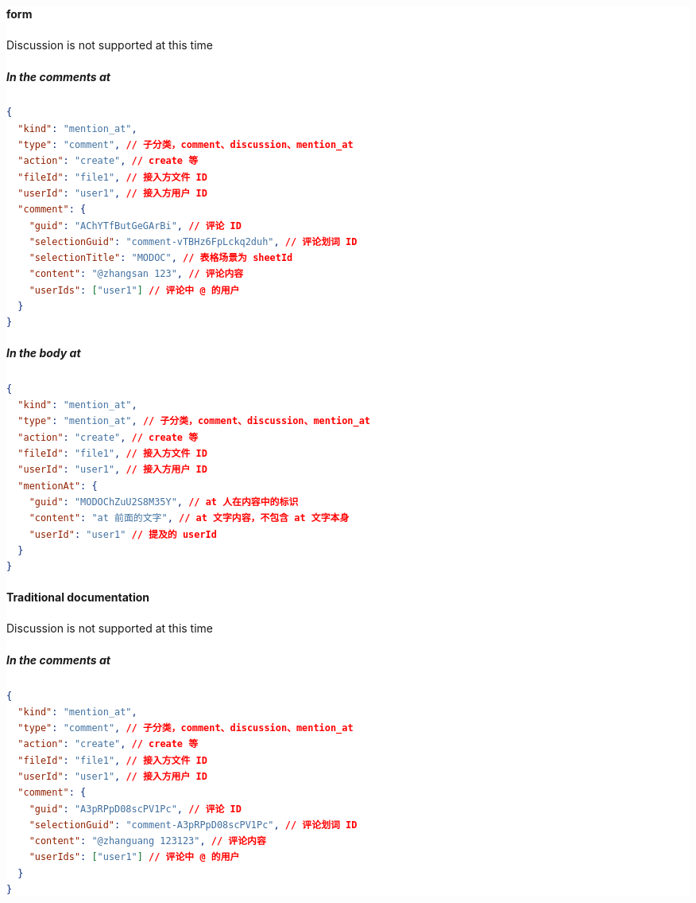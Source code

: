 #### form

Discussion is not supported at this time

##### In the comments at

```json
{
  "kind": "mention_at",
  "type": "comment", // 子分类，comment、discussion、mention_at
  "action": "create", // create 等
  "fileId": "file1", // 接入方文件 ID
  "userId": "user1", // 接入方用户 ID
  "comment": {
    "guid": "AChYTfButGeGArBi", // 评论 ID
    "selectionGuid": "comment-vTBHz6FpLckq2duh", // 评论划词 ID
    "selectionTitle": "MODOC", // 表格场景为 sheetId
    "content": "@zhangsan 123", // 评论内容
    "userIds": ["user1"] // 评论中 @ 的用户
  }
}
```

##### In the body at

```json
{
  "kind": "mention_at",
  "type": "mention_at", // 子分类，comment、discussion、mention_at
  "action": "create", // create 等
  "fileId": "file1", // 接入方文件 ID
  "userId": "user1", // 接入方用户 ID
  "mentionAt": {
    "guid": "MODOChZuU2S8M35Y", // at 人在内容中的标识
    "content": "at 前面的文字", // at 文字内容，不包含 at 文字本身
    "userId": "user1" // 提及的 userId
  }
}
```

#### Traditional documentation

Discussion is not supported at this time

##### In the comments at

```json
{
  "kind": "mention_at",
  "type": "comment", // 子分类，comment、discussion、mention_at
  "action": "create", // create 等
  "fileId": "file1", // 接入方文件 ID
  "userId": "user1", // 接入方用户 ID
  "comment": {
    "guid": "A3pRPpD08scPV1Pc", // 评论 ID
    "selectionGuid": "comment-A3pRPpD08scPV1Pc", // 评论划词 ID
    "content": "@zhanguang 123123", // 评论内容
    "userIds": ["user1"] // 评论中 @ 的用户
  }
}
```
